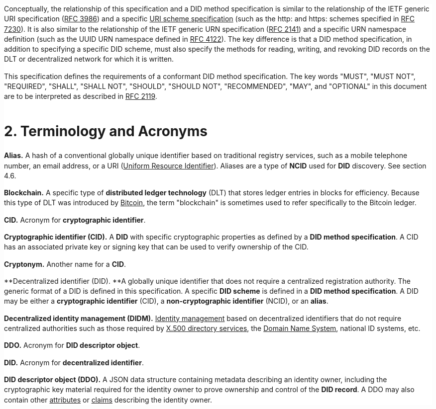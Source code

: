 Conceptually, the relationship of this specification and a DID method specification is similar to the relationship of the IETF generic URI specification ([RFC 3986](https://www.ietf.org/rfc/rfc3986.txt)) and a specific [URI scheme  specification](http://www.iana.org/assignments/uri-schemes/uri-schemes.xhtml) (such as the http: and https: schemes specified in [RFC 7230](http://www.iana.org/go/rfc7230)). It is also similar to the relationship of the IETF generic URN specification ([RFC 2141](https://www.ietf.org/rfc/rfc2141.txt)) and a specific URN namespace definition (such as the UUID URN namespace defined in [RFC 4122](https://tools.ietf.org/html/rfc4122)). The key difference is that a DID method specification, in addition to specifying a specific DID scheme, must also specify the methods for reading, writing, and revoking DID records on the DLT or decentralized network for which it is written.

This specification defines the requirements of a conformant DID method specification. The key words "MUST", "MUST NOT", "REQUIRED", "SHALL", "SHALL NOT", "SHOULD", "SHOULD NOT", "RECOMMENDED",  "MAY", and "OPTIONAL" in this document are to be interpreted as described in [RFC 2119](https://www.ietf.org/rfc/rfc2119.txt).

# 2. Terminology and Acronyms

**Alias.** A hash of a conventional globally unique identifier based on traditional registry services, such as a mobile telephone number, an email address, or a URI ([Uniform Resource Identifier](https://en.wikipedia.org/wiki/Uniform_Resource_Identifier)). Aliases are a type of **NCID** used for **DID** discovery. See section 4.6.

**Blockchain.** A specific type of **distributed ledger technology** (DLT) that stores ledger entries in blocks for efficiency. Because this type of DLT was introduced by [Bitcoin](https://en.wikipedia.org/wiki/Bitcoin), the term "blockchain" is sometimes used to refer specifically to the Bitcoin ledger.

**CID.** Acronym for **cryptographic identifier**.

**Cryptographic identifier (CID).** A **DID** with specific cryptographic properties as defined by a **DID method specification**. A CID has an associated private key or signing key that can be used to verify ownership of the CID.

**Cryptonym.** Another name for a **CID**.

**Decentralized identifier (DID). **A globally unique identifier that does not require a centralized registration authority. The generic format of a DID is defined in this specification. A specific **DID scheme** is defined in a **DID method specification**. A DID may be either a **cryptographic identifier** (CID), a **non-cryptographic identifier** (NCID), or an **alias**. 

**Decentralized identity management (DIDM).** [Identity management](https://en.wikipedia.org/wiki/Identity_management) based on decentralized identifiers that do not require centralized authorities such as those required by [X.500 directory services](https://en.wikipedia.org/wiki/X.500), the [Domain Name System](https://en.wikipedia.org/wiki/Domain_Name_System), national ID systems, etc.

**DDO.** Acronym for **DID descriptor object**. 

**DID.** Acronym for **decentralized identifier**. 

**DID descriptor object (DDO).** A JSON data structure containing metadata describing an identity owner, including the cryptographic key material required for the identity owner to prove ownership and control of the **DID record**. A DDO may also contain other [attributes](https://en.wikipedia.org/wiki/Attribute_(computing)) or [claims](https://en.wikipedia.org/wiki/Claims-based_identity) describing the identity owner.
